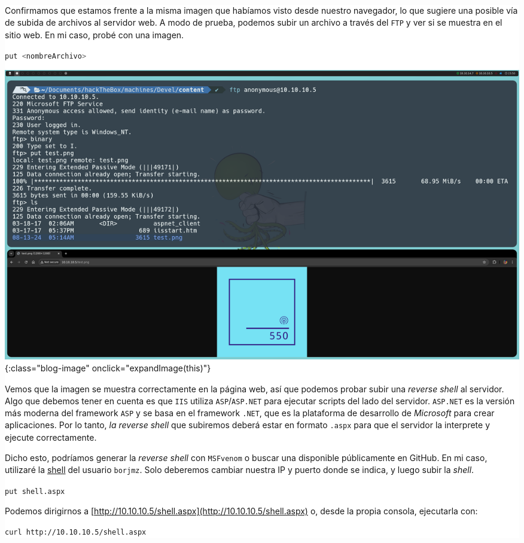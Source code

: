 Confirmamos que estamos frente a la misma imagen que habíamos visto desde nuestro navegador,  lo que sugiere una posible vía de subida de archivos al servidor web. A modo de prueba, podemos subir un archivo a través del `FTP` y ver si se muestra en el sitio web. En mi caso, probé con una imagen.

```bash
put <nombreArchivo>
```

![9](https://raw.githubusercontent.com/MateoNitro550/MateoNitro550.github.io/main/assets/2024-09-30-Devel-Hack-The-Box/9.png){:class="blog-image" onclick="expandImage(this)"}

Vemos que la imagen se muestra correctamente en la página web, así que podemos probar subir una _reverse shell_ al servidor. Algo que debemos tener en cuenta es que `IIS` utiliza `ASP`/`ASP.NET` para ejecutar scripts del lado del servidor. `ASP.NET` es la versión más moderna del framework `ASP` y se basa en el framework `.NET`, que es la plataforma de desarrollo de _Microsoft_ para crear aplicaciones. Por lo tanto, _la reverse shell_ que subiremos deberá estar en formato `.aspx` para que el servidor la interprete y ejecute correctamente.

Dicho esto, podríamos generar la _reverse shell_ con `MSFvenom` o buscar una disponible públicamente en GitHub. En mi caso, utilizaré la [shell](https://github.com/borjmz/aspx-reverse-shell/blob/master/shell.aspx) del usuario `borjmz`. Solo deberemos cambiar nuestra IP y puerto donde se indica, y luego subir la _shell_.

```bash
put shell.aspx
```

Podemos dirigirnos a [http://10.10.10.5/shell.aspx](http://10.10.10.5/shell.aspx) o, desde la propia consola, ejecutarla con:

```bash
curl http://10.10.10.5/shell.aspx
```
